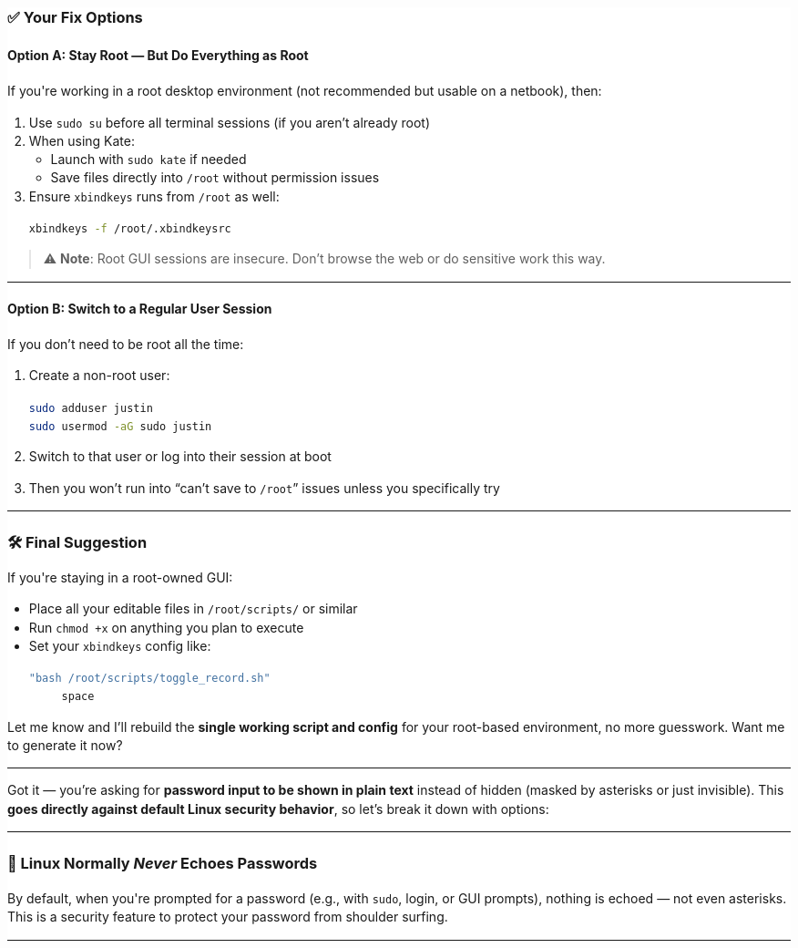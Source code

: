 
### ✅ Your Fix Options

#### **Option A: Stay Root — But Do Everything as Root**
If you're working in a root desktop environment (not recommended but usable on a netbook), then:

1. Use `sudo su` before all terminal sessions (if you aren’t already root)
2. When using Kate:
   - Launch with `sudo kate` if needed
   - Save files directly into `/root` without permission issues
3. Ensure `xbindkeys` runs from `/root` as well:
   ```bash
   xbindkeys -f /root/.xbindkeysrc
   ```

> ⚠️ **Note**: Root GUI sessions are insecure. Don’t browse the web or do sensitive work this way.

---

#### **Option B: Switch to a Regular User Session**
If you don’t need to be root all the time:

1. Create a non-root user:
   ```bash
   sudo adduser justin
   sudo usermod -aG sudo justin
   ```

2. Switch to that user or log into their session at boot

3. Then you won’t run into “can’t save to `/root`” issues unless you specifically try

---

### 🛠 Final Suggestion
If you're staying in a root-owned GUI:

- Place all your editable files in `/root/scripts/` or similar
- Run `chmod +x` on anything you plan to execute
- Set your `xbindkeys` config like:
  ```bash
  "bash /root/scripts/toggle_record.sh"
       space
  ```

Let me know and I’ll rebuild the **single working script and config** for your root-based environment, no more guesswork. Want me to generate it now?

---

Got it — you’re asking for **password input to be shown in plain text** instead of hidden (masked by asterisks or just invisible). This **goes directly against default Linux security behavior**, so let’s break it down with options:

---

### 🔐 Linux Normally *Never* Echoes Passwords
By default, when you're prompted for a password (e.g., with `sudo`, login, or GUI prompts), nothing is echoed — not even asterisks. This is a security feature to protect your password from shoulder surfing.

---